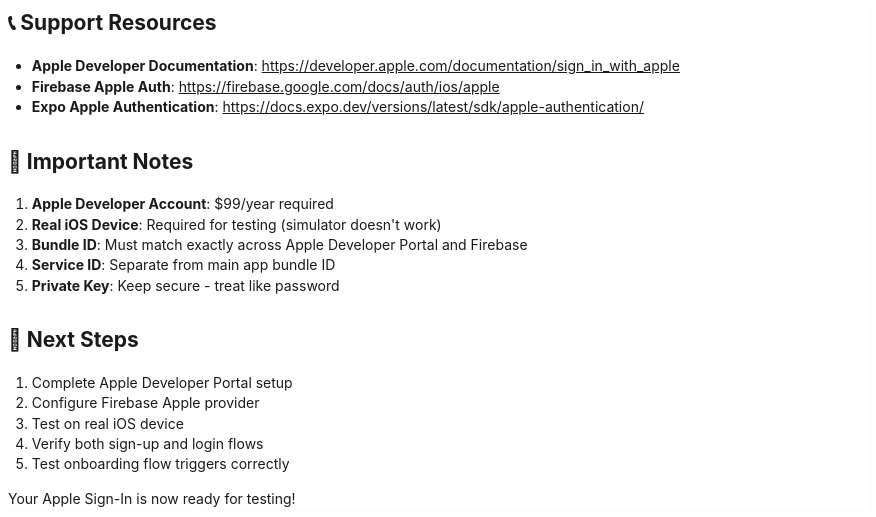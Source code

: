 ## 📞 Support Resources

- **Apple Developer Documentation**: https://developer.apple.com/documentation/sign_in_with_apple
- **Firebase Apple Auth**: https://firebase.google.com/docs/auth/ios/apple
- **Expo Apple Authentication**: https://docs.expo.dev/versions/latest/sdk/apple-authentication/

## 🚨 Important Notes

1. **Apple Developer Account**: $99/year required
2. **Real iOS Device**: Required for testing (simulator doesn't work)
3. **Bundle ID**: Must match exactly across Apple Developer Portal and Firebase
4. **Service ID**: Separate from main app bundle ID
5. **Private Key**: Keep secure - treat like password

## 🎯 Next Steps

1. Complete Apple Developer Portal setup
2. Configure Firebase Apple provider
3. Test on real iOS device
4. Verify both sign-up and login flows
5. Test onboarding flow triggers correctly

Your Apple Sign-In is now ready for testing!
